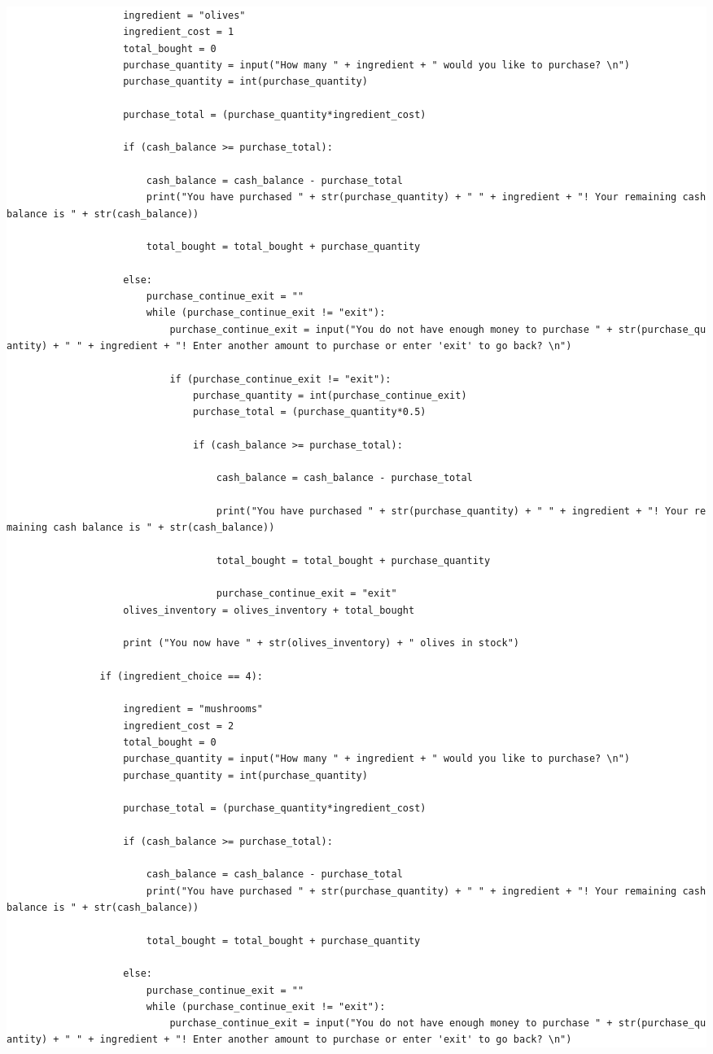                         ingredient = "olives"
                        ingredient_cost = 1
                        total_bought = 0
                        purchase_quantity = input("How many " + ingredient + " would you like to purchase? \n")
                        purchase_quantity = int(purchase_quantity)
                            
                        purchase_total = (purchase_quantity*ingredient_cost)
                            
                        if (cash_balance >= purchase_total):
                            
                            cash_balance = cash_balance - purchase_total
                            print("You have purchased " + str(purchase_quantity) + " " + ingredient + "! Your remaining cash balance is " + str(cash_balance))
                                
                            total_bought = total_bought + purchase_quantity
                            
                        else:
                            purchase_continue_exit = ""
                            while (purchase_continue_exit != "exit"):
                                purchase_continue_exit = input("You do not have enough money to purchase " + str(purchase_quantity) + " " + ingredient + "! Enter another amount to purchase or enter 'exit' to go back? \n")
                                    
                                if (purchase_continue_exit != "exit"):
                                    purchase_quantity = int(purchase_continue_exit)
                                    purchase_total = (purchase_quantity*0.5)
                                        
                                    if (cash_balance >= purchase_total):
                                        
                                        cash_balance = cash_balance - purchase_total
                                            
                                        print("You have purchased " + str(purchase_quantity) + " " + ingredient + "! Your remaining cash balance is " + str(cash_balance))
                                            
                                        total_bought = total_bought + purchase_quantity
                                            
                                        purchase_continue_exit = "exit"                                            
                        olives_inventory = olives_inventory + total_bought
                        
                        print ("You now have " + str(olives_inventory) + " olives in stock")
                        
                    if (ingredient_choice == 4):
                        
                        ingredient = "mushrooms"
                        ingredient_cost = 2
                        total_bought = 0
                        purchase_quantity = input("How many " + ingredient + " would you like to purchase? \n")
                        purchase_quantity = int(purchase_quantity)
                            
                        purchase_total = (purchase_quantity*ingredient_cost)
                            
                        if (cash_balance >= purchase_total):
                            
                            cash_balance = cash_balance - purchase_total
                            print("You have purchased " + str(purchase_quantity) + " " + ingredient + "! Your remaining cash balance is " + str(cash_balance))
                                
                            total_bought = total_bought + purchase_quantity
                            
                        else:
                            purchase_continue_exit = ""
                            while (purchase_continue_exit != "exit"):
                                purchase_continue_exit = input("You do not have enough money to purchase " + str(purchase_quantity) + " " + ingredient + "! Enter another amount to purchase or enter 'exit' to go back? \n")
                                    